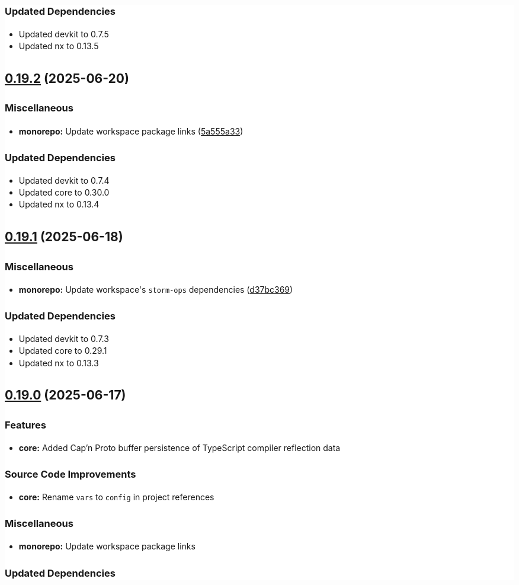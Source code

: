 ### Updated Dependencies

- Updated devkit to 0.7.5
- Updated nx to 0.13.5

## [0.19.2](https://github.com/storm-software/storm-stack/releases/tag/plugin-log-sentry%400.19.2) (2025-06-20)

### Miscellaneous

- **monorepo:** Update workspace package links
  ([5a555a33](https://github.com/storm-software/storm-stack/commit/5a555a33))

### Updated Dependencies

- Updated devkit to 0.7.4
- Updated core to 0.30.0
- Updated nx to 0.13.4

## [0.19.1](https://github.com/storm-software/storm-stack/releases/tag/plugin-log-sentry%400.19.1) (2025-06-18)

### Miscellaneous

- **monorepo:** Update workspace's `storm-ops` dependencies
  ([d37bc369](https://github.com/storm-software/storm-stack/commit/d37bc369))

### Updated Dependencies

- Updated devkit to 0.7.3
- Updated core to 0.29.1
- Updated nx to 0.13.3

## [0.19.0](https://github.com/storm-software/storm-stack/releases/tag/plugin-log-sentry%400.19.0) (2025-06-17)

### Features

- **core:** Added Cap’n Proto buffer persistence of TypeScript compiler
  reflection data

### Source Code Improvements

- **core:** Rename `vars` to `config` in project references

### Miscellaneous

- **monorepo:** Update workspace package links

### Updated Dependencies
